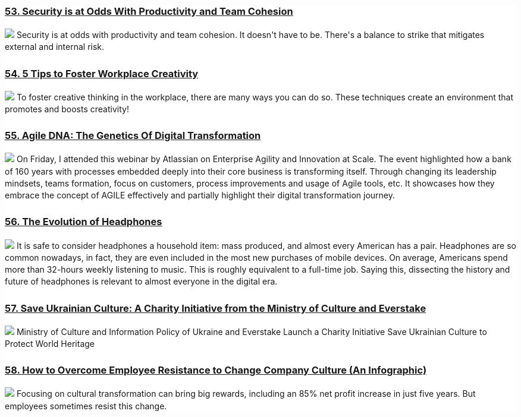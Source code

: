 ### [53. Security is at Odds With Productivity and Team Cohesion](https://hackernoon.com/security-is-at-odds-with-productivity-and-team-cohesion)
![](https://cdn.hackernoon.com/images/PVJZAra3SJb106HGMWMnMsiHUCk1-4492de9.jpeg)
Security is at odds with productivity and team cohesion. It doesn't have to be. There's a balance to strike that mitigates external and internal risk.

### [54. 5 Tips to Foster Workplace Creativity](https://hackernoon.com/5-tips-to-foster-workplace-creativity)
![](https://cdn.hackernoon.com/images/Up825JZF5yROkBJQEVNelNrvnOn1-lv93hw9.jpeg)
To foster creative thinking in the workplace, there are many ways you can do so. These techniques create an environment that promotes and boosts creativity!

### [55. Agile DNA: The Genetics Of Digital Transformation](https://hackernoon.com/agile-dna-the-genetics-of-digital-transformation-1q7x3wfy)
![](https://firebasestorage.googleapis.com/v0/b/hackernoon-app.appspot.com/o/images%2FBok5Ub4moOfV41Nzhga4wYYcrqn2-79833tmv.jpeg?alt=media&token=4cf21048-8a19-4f4d-80dc-ff5bf6f0ba0d)
On Friday, I attended this webinar by Atlassian on Enterprise Agility and Innovation at Scale. The event highlighted how a bank of 160 years with processes embedded deeply into their core business is transforming itself. Through changing its leadership mindsets, teams formation, focus on customers, process improvements and usage of Agile tools, etc. It showcases how they embrace the concept of AGILE effectively and partially highlight their digital transformation journey.‍

### [56. The Evolution of Headphones](https://hackernoon.com/the-evolution-of-headphones-6f1l321b)
![](https://cdn.hackernoon.com/drafts/bg2n3297.png)
It is safe to consider headphones a household item: mass produced, and almost every American has a pair. Headphones are so common nowadays, in fact, they are even included in the most new purchases of mobile devices. On average, Americans spend more than 32-hours weekly listening to music. This is roughly equivalent to a full-time job. Saying this, dissecting the history and future of headphones is relevant to almost everyone in the digital era.

### [57. Save Ukrainian Culture: A Charity Initiative from the Ministry of Culture and Everstake](https://hackernoon.com/save-ukrainian-culture-a-charity-initiative-from-the-ministry-of-culture-and-everstake)
![](https://cdn.hackernoon.com/images/3nhao37bBEfHA9RTQ0WNVWfXPD02-1t93o0t.jpeg)
Ministry of Culture and Information Policy of Ukraine and Everstake Launch a Charity Initiative Save Ukrainian Culture to Protect World Heritage

### [58. How to Overcome Employee Resistance to Change Company Culture (An Infographic)](https://hackernoon.com/how-to-overcome-employee-resistance-to-change-company-culture-an-infographic-o33c35yj)
![](https://cdn.hackernoon.com/images/mRtmiu2SfNY3sGIulKnQU0BZTv23-j92h33pc.jpeg)
 Focusing on cultural transformation can bring big rewards, including an 85% net profit increase in just five years. But employees sometimes resist this change.
